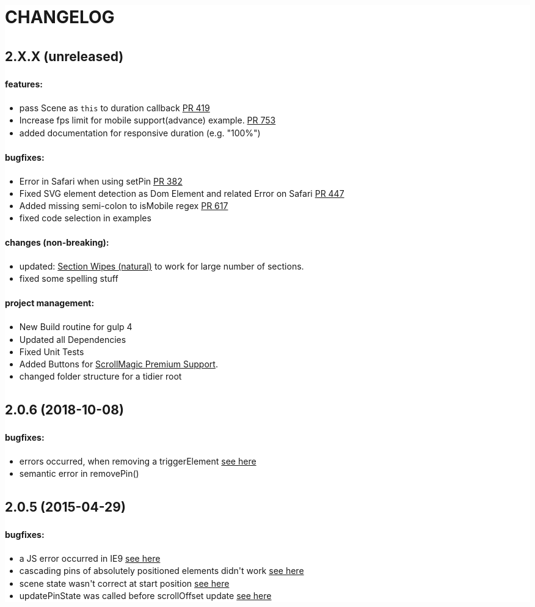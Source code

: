 CHANGELOG
=========

## 2.X.X (unreleased)

#### features:
- pass Scene as `this` to duration callback [PR 419](https://github.com/janpaepke/ScrollMagic/pull/419)
- Increase fps limit for mobile support(advance) example. [PR 753](https://github.com/janpaepke/ScrollMagic/pull/753)
- added documentation for responsive duration (e.g. "100%")

#### bugfixes:
- Error in Safari when using setPin [PR 382](https://github.com/janpaepke/ScrollMagic/pull/382)
- Fixed SVG element detection as Dom Element and related Error on Safari [PR 447](https://github.com/janpaepke/ScrollMagic/pull/447)
- Added missing semi-colon to isMobile regex [PR 617](https://github.com/janpaepke/ScrollMagic/pull/617)
 - fixed code selection in examples

#### changes (non-breaking):
 - updated: [Section Wipes (natural)](http://scrollmagic.io/examples/basic/section_wipes_natural.html) to work for large number of sections.
 - fixed some spelling stuff

#### project management:
 - New Build routine for gulp 4
 - Updated all Dependencies
 - Fixed Unit Tests
 - Added Buttons for [ScrollMagic Premium Support](http://support.scrollmagic.io).
 - changed folder structure for a tidier root

## 2.0.6 (2018-10-08)

#### bugfixes:
 - errors occurred, when removing a triggerElement [see here](https://github.com/janpaepke/ScrollMagic/issues/307)
 - semantic error in removePin()


## 2.0.5 (2015-04-29)

#### bugfixes:
 - a JS error occurred in IE9 [see here](https://github.com/janpaepke/ScrollMagic/issues/289)
 - cascading pins of absolutely positioned elements didn't work [see here](https://github.com/janpaepke/ScrollMagic/issues/291)
 - scene state wasn't correct at start position [see here](https://github.com/janpaepke/ScrollMagic/issues/299)
 - updatePinState was called before scrollOffset update [see here](https://github.com/janpaepke/ScrollMagic/pull/303)
